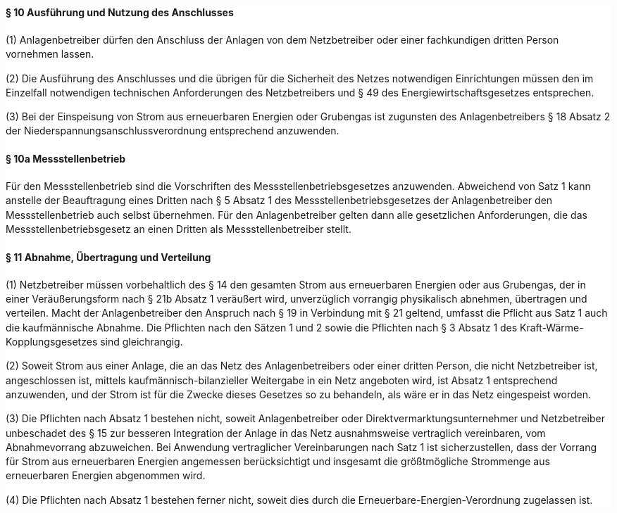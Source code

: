 
#### § 10 Ausführung und Nutzung des Anschlusses

(1) Anlagenbetreiber dürfen den Anschluss der Anlagen von dem
Netzbetreiber oder einer fachkundigen dritten Person vornehmen lassen.

(2) Die Ausführung des Anschlusses und die übrigen für die Sicherheit
des Netzes notwendigen Einrichtungen müssen den im Einzelfall
notwendigen technischen Anforderungen des Netzbetreibers und § 49 des
Energiewirtschaftsgesetzes entsprechen.

(3) Bei der Einspeisung von Strom aus erneuerbaren Energien oder
Grubengas ist zugunsten des Anlagenbetreibers § 18 Absatz 2 der
Niederspannungsanschlussverordnung entsprechend anzuwenden.


#### § 10a Messstellenbetrieb

Für den Messstellenbetrieb sind die Vorschriften des
Messstellenbetriebsgesetzes anzuwenden. Abweichend von Satz 1 kann
anstelle der Beauftragung eines Dritten nach § 5 Absatz 1 des
Messstellenbetriebsgesetzes der Anlagenbetreiber den
Messstellenbetrieb auch selbst übernehmen. Für den Anlagenbetreiber
gelten dann alle gesetzlichen Anforderungen, die das
Messstellenbetriebsgesetz an einen Dritten als Messstellenbetreiber
stellt.


#### § 11 Abnahme, Übertragung und Verteilung

(1) Netzbetreiber müssen vorbehaltlich des § 14 den gesamten Strom aus
erneuerbaren Energien oder aus Grubengas, der in einer
Veräußerungsform nach § 21b Absatz 1 veräußert wird, unverzüglich
vorrangig physikalisch abnehmen, übertragen und verteilen. Macht der
Anlagenbetreiber den Anspruch nach § 19 in Verbindung mit § 21
geltend, umfasst die Pflicht aus Satz 1 auch die kaufmännische
Abnahme. Die Pflichten nach den Sätzen 1 und 2 sowie die Pflichten
nach § 3 Absatz 1 des Kraft-Wärme-Kopplungsgesetzes sind gleichrangig.

(2) Soweit Strom aus einer Anlage, die an das Netz des
Anlagenbetreibers oder einer dritten Person, die nicht Netzbetreiber
ist, angeschlossen ist, mittels kaufmännisch-bilanzieller Weitergabe
in ein Netz angeboten wird, ist Absatz 1 entsprechend anzuwenden, und
der Strom ist für die Zwecke dieses Gesetzes so zu behandeln, als wäre
er in das Netz eingespeist worden.

(3) Die Pflichten nach Absatz 1 bestehen nicht, soweit
Anlagenbetreiber oder Direktvermarktungsunternehmer und Netzbetreiber
unbeschadet des § 15 zur besseren Integration der Anlage in das Netz
ausnahmsweise vertraglich vereinbaren, vom Abnahmevorrang abzuweichen.
Bei Anwendung vertraglicher Vereinbarungen nach Satz 1 ist
sicherzustellen, dass der Vorrang für Strom aus erneuerbaren Energien
angemessen berücksichtigt und insgesamt die größtmögliche Strommenge
aus erneuerbaren Energien abgenommen wird.

(4) Die Pflichten nach Absatz 1 bestehen ferner nicht, soweit dies
durch die Erneuerbare-Energien-Verordnung zugelassen ist.
